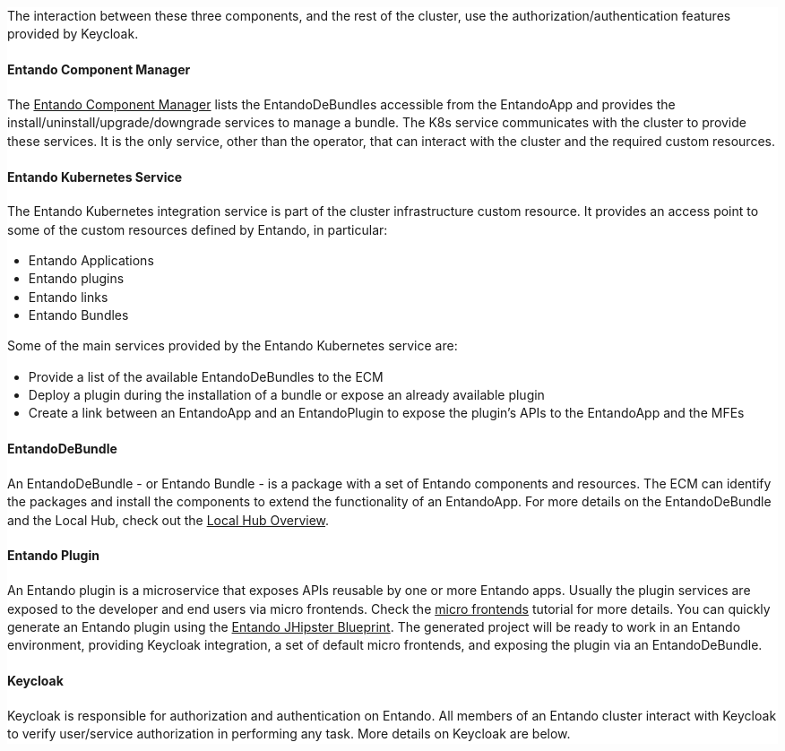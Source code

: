 The interaction between these three components, and the rest of the cluster, use the authorization/authentication features provided by Keycloak.

#### Entando Component Manager

The [Entando Component Manager](../compose/ecm-overview.md) lists the EntandoDeBundles accessible from the EntandoApp and provides the install/uninstall/upgrade/downgrade services to manage a bundle. The K8s service communicates with the cluster to provide these services. It is the only service, other than the operator, that can interact with the cluster and the required custom resources. 

#### Entando Kubernetes Service

The Entando Kubernetes integration service is part of the cluster
infrastructure custom resource. It provides an access point to some of
the custom resources defined by Entando, in particular:

-   Entando Applications
-   Entando plugins
-   Entando links
-   Entando Bundles

Some of the main services provided by the Entando Kubernetes service
are:
-   Provide a list of the available EntandoDeBundles to the
    ECM
-   Deploy a plugin during the installation of a bundle or expose
    an already available plugin 
-   Create a link between an EntandoApp and an EntandoPlugin to expose
    the plugin’s APIs to the EntandoApp and the MFEs

#### EntandoDeBundle

An EntandoDeBundle - or Entando Bundle - is a package with
a set of Entando components and resources. The ECM
can identify the packages and install the components to
extend the functionality of an EntandoApp. For more details on the
EntandoDeBundle and the Local Hub, check out the
[Local Hub Overview](../compose/local-hub-overview.md).

#### Entando Plugin

An Entando plugin is a microservice that exposes APIs reusable by one or
more Entando apps. Usually the plugin services are exposed to the developer and end users via micro frontends. Check the
[micro frontends](../../tutorials/create/mfe/react) tutorial for more details. You can
quickly generate an Entando plugin using the [Entando JHipster Blueprint](../../tutorials/create/ms/generate-microservices-and-micro-frontends.md). The generated project will be ready to work in an Entando environment, providing Keycloak integration, a set of default micro frontends,
and exposing the plugin via an EntandoDeBundle.

#### Keycloak

Keycloak is responsible for authorization and
authentication on Entando. All members of an Entando cluster interact with
Keycloak to verify user/service authorization in performing any
task. More details on Keycloak are below.
